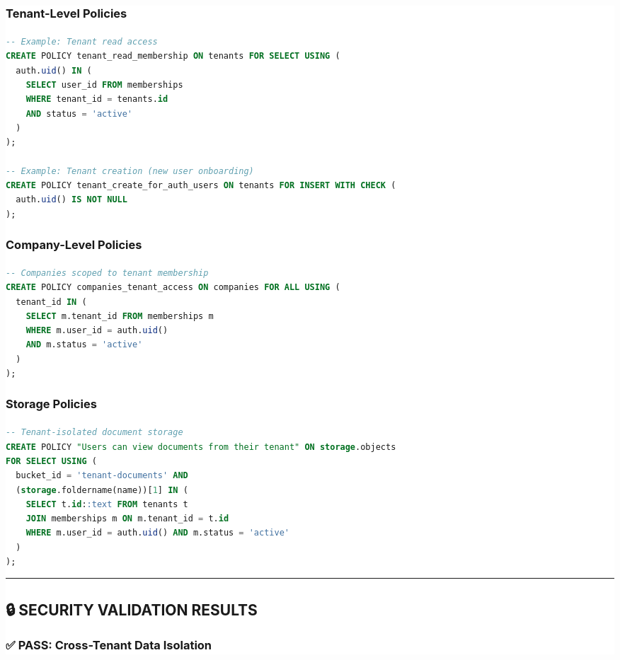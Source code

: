 ### **Tenant-Level Policies**

```sql
-- Example: Tenant read access
CREATE POLICY tenant_read_membership ON tenants FOR SELECT USING (
  auth.uid() IN (
    SELECT user_id FROM memberships 
    WHERE tenant_id = tenants.id 
    AND status = 'active'
  )
);

-- Example: Tenant creation (new user onboarding)
CREATE POLICY tenant_create_for_auth_users ON tenants FOR INSERT WITH CHECK (
  auth.uid() IS NOT NULL
);
```

### **Company-Level Policies**

```sql
-- Companies scoped to tenant membership
CREATE POLICY companies_tenant_access ON companies FOR ALL USING (
  tenant_id IN (
    SELECT m.tenant_id FROM memberships m 
    WHERE m.user_id = auth.uid() 
    AND m.status = 'active'
  )
);
```

### **Storage Policies**

```sql
-- Tenant-isolated document storage
CREATE POLICY "Users can view documents from their tenant" ON storage.objects
FOR SELECT USING (
  bucket_id = 'tenant-documents' AND 
  (storage.foldername(name))[1] IN (
    SELECT t.id::text FROM tenants t
    JOIN memberships m ON m.tenant_id = t.id
    WHERE m.user_id = auth.uid() AND m.status = 'active'
  )
);
```

---

## **🔒 SECURITY VALIDATION RESULTS**

### **✅ PASS: Cross-Tenant Data Isolation**
